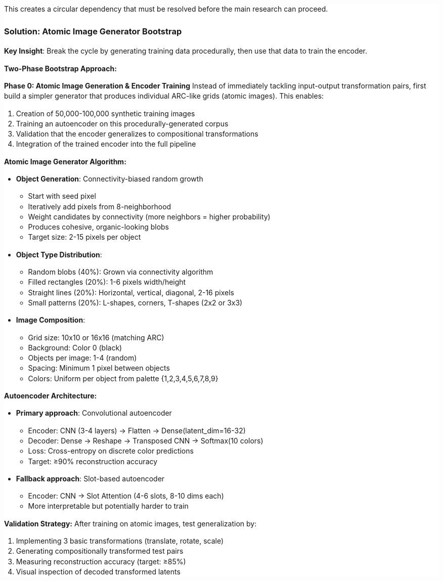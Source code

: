 This creates a circular dependency that must be resolved before the main research can proceed.

### Solution: Atomic Image Generator Bootstrap

**Key Insight**: Break the cycle by generating training data procedurally, then use that data to train the encoder.

**Two-Phase Bootstrap Approach:**

**Phase 0: Atomic Image Generation & Encoder Training**
Instead of immediately tackling input-output transformation pairs, first build a simpler generator that produces individual ARC-like grids (atomic images). This enables:
1. Creation of 50,000-100,000 synthetic training images
2. Training an autoencoder on this procedurally-generated corpus
3. Validation that the encoder generalizes to compositional transformations
4. Integration of the trained encoder into the full pipeline

**Atomic Image Generator Algorithm:**
- **Object Generation**: Connectivity-biased random growth
  - Start with seed pixel
  - Iteratively add pixels from 8-neighborhood
  - Weight candidates by connectivity (more neighbors = higher probability)
  - Produces cohesive, organic-looking blobs
  - Target size: 2-15 pixels per object

- **Object Type Distribution**:
  - Random blobs (40%): Grown via connectivity algorithm
  - Filled rectangles (20%): 1-6 pixels width/height
  - Straight lines (20%): Horizontal, vertical, diagonal, 2-16 pixels
  - Small patterns (20%): L-shapes, corners, T-shapes (2x2 or 3x3)

- **Image Composition**:
  - Grid size: 10x10 or 16x16 (matching ARC)
  - Background: Color 0 (black)
  - Objects per image: 1-4 (random)
  - Spacing: Minimum 1 pixel between objects
  - Colors: Uniform per object from palette {1,2,3,4,5,6,7,8,9}

**Autoencoder Architecture:**
- **Primary approach**: Convolutional autoencoder
  - Encoder: CNN (3-4 layers) → Flatten → Dense(latent_dim=16-32)
  - Decoder: Dense → Reshape → Transposed CNN → Softmax(10 colors)
  - Loss: Cross-entropy on discrete color predictions
  - Target: ≥90% reconstruction accuracy

- **Fallback approach**: Slot-based autoencoder
  - Encoder: CNN → Slot Attention (4-6 slots, 8-10 dims each)
  - More interpretable but potentially harder to train

**Validation Strategy:**
After training on atomic images, test generalization by:
1. Implementing 3 basic transformations (translate, rotate, scale)
2. Generating compositionally transformed test pairs
3. Measuring reconstruction accuracy (target: ≥85%)
4. Visual inspection of decoded transformed latents
